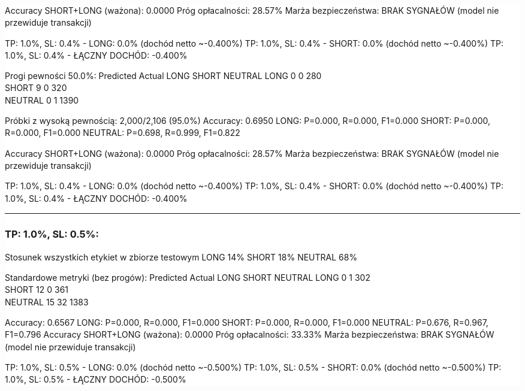 Accuracy SHORT+LONG (ważona): 0.0000
Próg opłacalności: 28.57%
Marża bezpieczeństwa: BRAK SYGNAŁÓW (model nie przewiduje transakcji)

TP: 1.0%, SL: 0.4% - LONG: 0.0% (dochód netto ~-0.400%)
TP: 1.0%, SL: 0.4% - SHORT: 0.0% (dochód netto ~-0.400%)
TP: 1.0%, SL: 0.4% - ŁĄCZNY DOCHÓD: -0.400%

Progi pewności 50.0%:
Predicted
Actual    LONG  SHORT  NEUTRAL
LONG      0      0      280   
SHORT     9      0      320   
NEUTRAL   0      1      1390  

Próbki z wysoką pewnością: 2,000/2,106 (95.0%)
Accuracy: 0.6950
LONG: P=0.000, R=0.000, F1=0.000
SHORT: P=0.000, R=0.000, F1=0.000
NEUTRAL: P=0.698, R=0.999, F1=0.822

Accuracy SHORT+LONG (ważona): 0.0000
Próg opłacalności: 28.57%
Marża bezpieczeństwa: BRAK SYGNAŁÓW (model nie przewiduje transakcji)

TP: 1.0%, SL: 0.4% - LONG: 0.0% (dochód netto ~-0.400%)
TP: 1.0%, SL: 0.4% - SHORT: 0.0% (dochód netto ~-0.400%)
TP: 1.0%, SL: 0.4% - ŁĄCZNY DOCHÓD: -0.400%

--------------------------------------------------------------------

### TP: 1.0%, SL: 0.5%:
Stosunek wszystkich etykiet w zbiorze testowym
LONG 14%
SHORT 18%
NEUTRAL 68%

Standardowe metryki (bez progów):
Predicted
Actual    LONG  SHORT  NEUTRAL
LONG      0      1      302   
SHORT     12     0      361   
NEUTRAL   15     32     1383  

Accuracy: 0.6567
LONG: P=0.000, R=0.000, F1=0.000
SHORT: P=0.000, R=0.000, F1=0.000
NEUTRAL: P=0.676, R=0.967, F1=0.796
Accuracy SHORT+LONG (ważona): 0.0000
Próg opłacalności: 33.33%
Marża bezpieczeństwa: BRAK SYGNAŁÓW (model nie przewiduje transakcji)

TP: 1.0%, SL: 0.5% - LONG: 0.0% (dochód netto ~-0.500%)
TP: 1.0%, SL: 0.5% - SHORT: 0.0% (dochód netto ~-0.500%)
TP: 1.0%, SL: 0.5% - ŁĄCZNY DOCHÓD: -0.500%
